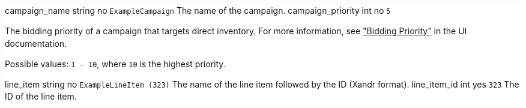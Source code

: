 </tr>
<tr class="odd row">
<td class="entry colsep-1 rowsep-1"
headers="site-domain-performance-report__entry__1">campaign_name</td>
<td class="entry colsep-1 rowsep-1"
headers="site-domain-performance-report__entry__2">string</td>
<td class="entry colsep-1 rowsep-1"
headers="site-domain-performance-report__entry__3">no</td>
<td class="entry colsep-1 rowsep-1"
headers="site-domain-performance-report__entry__4"><code
class="ph codeph">ExampleCampaign</code></td>
<td class="entry colsep-1 rowsep-1"
headers="site-domain-performance-report__entry__5">The name of the
campaign.</td>
</tr>
<tr class="even row">
<td class="entry colsep-1 rowsep-1"
headers="site-domain-performance-report__entry__1">campaign_priority</td>
<td class="entry colsep-1 rowsep-1"
headers="site-domain-performance-report__entry__2">int</td>
<td class="entry colsep-1 rowsep-1"
headers="site-domain-performance-report__entry__3">no</td>
<td class="entry colsep-1 rowsep-1"
headers="site-domain-performance-report__entry__4"><code
class="ph codeph">5</code></td>
<td class="entry colsep-1 rowsep-1"
headers="site-domain-performance-report__entry__5"><p>The bidding
priority of a campaign that targets direct inventory. For more
information, see <a
href="monetize_monetize-standard/bidding-priority.md"
class="xref" target="_blank">"Bidding Priority"</a> in the UI
documentation.</p>
<p>Possible values: <code class="ph codeph">1 - 10</code>, where <code
class="ph codeph">10</code> is the highest priority.</p></td>
</tr>
<tr class="odd row">
<td class="entry colsep-1 rowsep-1"
headers="site-domain-performance-report__entry__1">line_item</td>
<td class="entry colsep-1 rowsep-1"
headers="site-domain-performance-report__entry__2">string</td>
<td class="entry colsep-1 rowsep-1"
headers="site-domain-performance-report__entry__3">no</td>
<td class="entry colsep-1 rowsep-1"
headers="site-domain-performance-report__entry__4"><code
class="ph codeph">ExampleLineItem (323)</code></td>
<td class="entry colsep-1 rowsep-1"
headers="site-domain-performance-report__entry__5">The name of the line
item followed by the ID (Xandr format).</td>
</tr>
<tr class="even row">
<td class="entry colsep-1 rowsep-1"
headers="site-domain-performance-report__entry__1">line_item_id</td>
<td class="entry colsep-1 rowsep-1"
headers="site-domain-performance-report__entry__2">int</td>
<td class="entry colsep-1 rowsep-1"
headers="site-domain-performance-report__entry__3">yes</td>
<td class="entry colsep-1 rowsep-1"
headers="site-domain-performance-report__entry__4"><code
class="ph codeph">323</code></td>
<td class="entry colsep-1 rowsep-1"
headers="site-domain-performance-report__entry__5">The ID of the line
item.</td>
</tr>
<tr class="odd row">